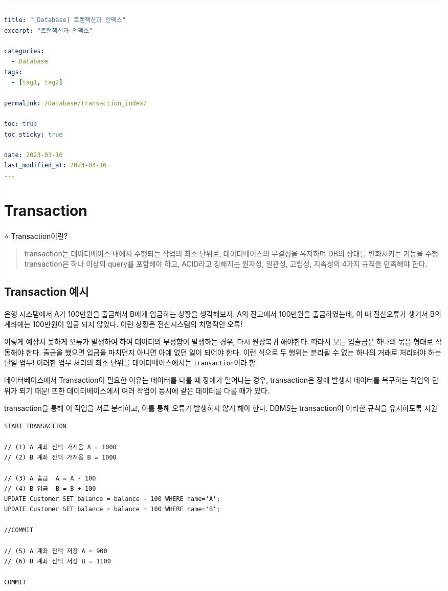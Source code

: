```yaml
---
title: "[Database] 트랜잭션과 인덱스"
excerpt: "트랜잭션과 인덱스"

categories:
  - Database
tags:
  - [tag1, tag2]

permalink: /Database/transaction_index/

toc: true
toc_sticky: true

date: 2023-03-16
last_modified_at: 2023-03-16
---
```


# Transaction
 ⭐ Transaction이란?
 > transaction는 데이터베이스 내에서 수행되는 작업의 최소 단위로, 데이터베이스의 무결성을 유지하며 DB의 상태를 변화시키는 기능을 수행 transaction은 하나 이상의 query를 포함해야 하고, ACID라고 칭해지는 원자성, 일관성, 고립성, 지속성의 4가지 규칙을 만족해야 한다.
 
## Transaction 예시

 은행 시스템에서 A가 100만원을 출금해서 B에게 입금하는 상황을 생각해보자. A의 잔고에서 100만원을 출금하였는데, 이 때 전산오류가 생겨서 B의 계좌에는 100만원이 입금 되지 않았다. 이런 상황은 전산시스템의 치명적인 오류! 

이렇게 예상치 못하게 오류가 발생하여 하여 데이터의 부정합이 발생하는 경우, 다시 원상복귀 해야한다. 따라서 모든 입출금은 하나의 묶음 형태로 작동해야 한다. 출금을 했으면 입금을 마치던지 아니면 아예 없던 일이 되어야 한다. 이런 식으로 두 행위는 분리될 수 없는 하나의 거래로 처리돼야 하는 단일 업무! 
이러한 업무 처리의 최소 단위를 데이터베이스에서는 `transaction`이라 함

 데이터베이스에서 Transaction이 필요한 이유는 데이터를 다룰 때 장애가 일어나는 경우, transaction은 장애 발생시 데이터를 복구하는 작업의 단위가 되기 때문! 또한 데이터베이스에서 여러 작업이 동시에 같은 데이터를 다룰 때가 있다. 
 
 transaction을 통해 이 작업을 서로 분리하고, 이를 통해 오류가 발생하지 않게 해야 한다.  DBMS는 transaction이 이러한 규칙을 유지하도록 지원
 
 ```
START TRANSACTION

// (1) A 계좌 잔액 가져옴 A = 1000
// (2) B 계좌 잔액 가져옴 B = 1000

// (3) A 출금  A = A - 100
// (4) B 입금  B = B + 100
UPDATE Customer SET balance = balance - 100 WHERE name='A';
UPDATE Customer SET balance = balance + 100 WHERE name='B';

//COMMIT

// (5) A 계좌 잔액 저장 A = 900
// (6) B 계좌 잔액 저장 B = 1100

COMMIT
```
